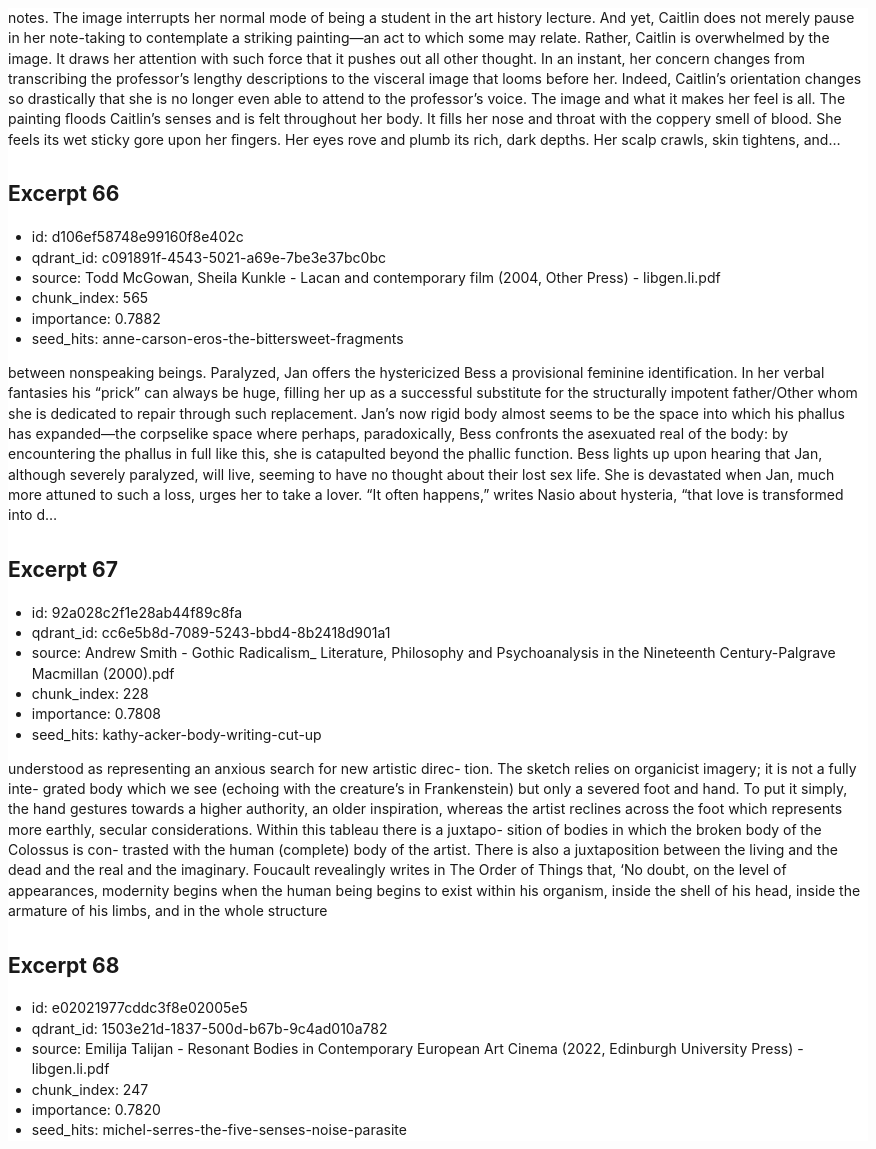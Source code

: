 notes. The image interrupts her normal mode of being a student in the art history lecture. And yet, Caitlin does not merely pause in her note-taking to contemplate a striking painting—an act to which some may relate. Rather, Caitlin is overwhelmed by the image. It draws her attention with such force that it pushes out all other thought. In an instant, her concern changes from transcribing the professor’s lengthy descriptions to the visceral image that looms before her. Indeed, Caitlin’s orientation changes so drastically that she is no longer even able to attend to the professor’s voice. The image and what it makes her feel is all. The painting ﬂoods Caitlin’s senses and is felt throughout her body. It ﬁlls her nose and throat with the coppery smell of blood. She feels its wet sticky gore upon her ﬁngers. Her eyes rove and plumb its rich, dark depths. Her scalp crawls, skin tightens, and…

## Excerpt 66
- id: d106ef58748e99160f8e402c
- qdrant_id: c091891f-4543-5021-a69e-7be3e37bc0bc
- source: Todd McGowan, Sheila Kunkle - Lacan and contemporary film (2004, Other Press) - libgen.li.pdf
- chunk_index: 565
- importance: 0.7882
- seed_hits: anne-carson-eros-the-bittersweet-fragments

between nonspeaking beings. Paralyzed, Jan offers the hystericized Bess a provisional feminine identification. In her verbal fantasies his “prick” can always be huge, filling her up as a successful substitute for the structurally impotent father/Other whom she is dedicated to repair through such replacement. Jan’s now rigid body almost seems to be the space into which his phallus has expanded—the corpselike space where perhaps, paradoxically, Bess confronts the asexuated real of the body: by encountering the phallus in full like this, she is catapulted beyond the phallic function. Bess lights up upon hearing that Jan, although severely paralyzed, will live, seeming to have no thought about their lost sex life. She is devastated when Jan, much more attuned to such a loss, urges her to take a lover. “It often happens,” writes Nasio about hysteria, “that love is transformed into d…

## Excerpt 67
- id: 92a028c2f1e28ab44f89c8fa
- qdrant_id: cc6e5b8d-7089-5243-bbd4-8b2418d901a1
- source: Andrew Smith - Gothic Radicalism_ Literature, Philosophy and Psychoanalysis in the Nineteenth Century-Palgrave Macmillan (2000).pdf
- chunk_index: 228
- importance: 0.7808
- seed_hits: kathy-acker-body-writing-cut-up

understood as representing an anxious search for new artistic direc- tion. The sketch relies on organicist imagery; it is not a fully inte- grated body which we see (echoing with the creature’s in Frankenstein) but only a severed foot and hand. To put it simply, the hand gestures towards a higher authority, an older inspiration, whereas the artist reclines across the foot which represents more earthly, secular considerations. Within this tableau there is a juxtapo- sition of bodies in which the broken body of the Colossus is con- trasted with the human (complete) body of the artist. There is also a juxtaposition between the living and the dead and the real and the imaginary. Foucault revealingly writes in The Order of Things that, ‘No doubt, on the level of appearances, modernity begins when the human being begins to exist within his organism, inside the shell of his head, inside the armature of his limbs, and in the whole structure

## Excerpt 68
- id: e02021977cddc3f8e02005e5
- qdrant_id: 1503e21d-1837-500d-b67b-9c4ad010a782
- source: Emilija Talijan - Resonant Bodies in Contemporary European Art Cinema (2022, Edinburgh University Press) - libgen.li.pdf
- chunk_index: 247
- importance: 0.7820
- seed_hits: michel-serres-the-five-senses-noise-parasite
